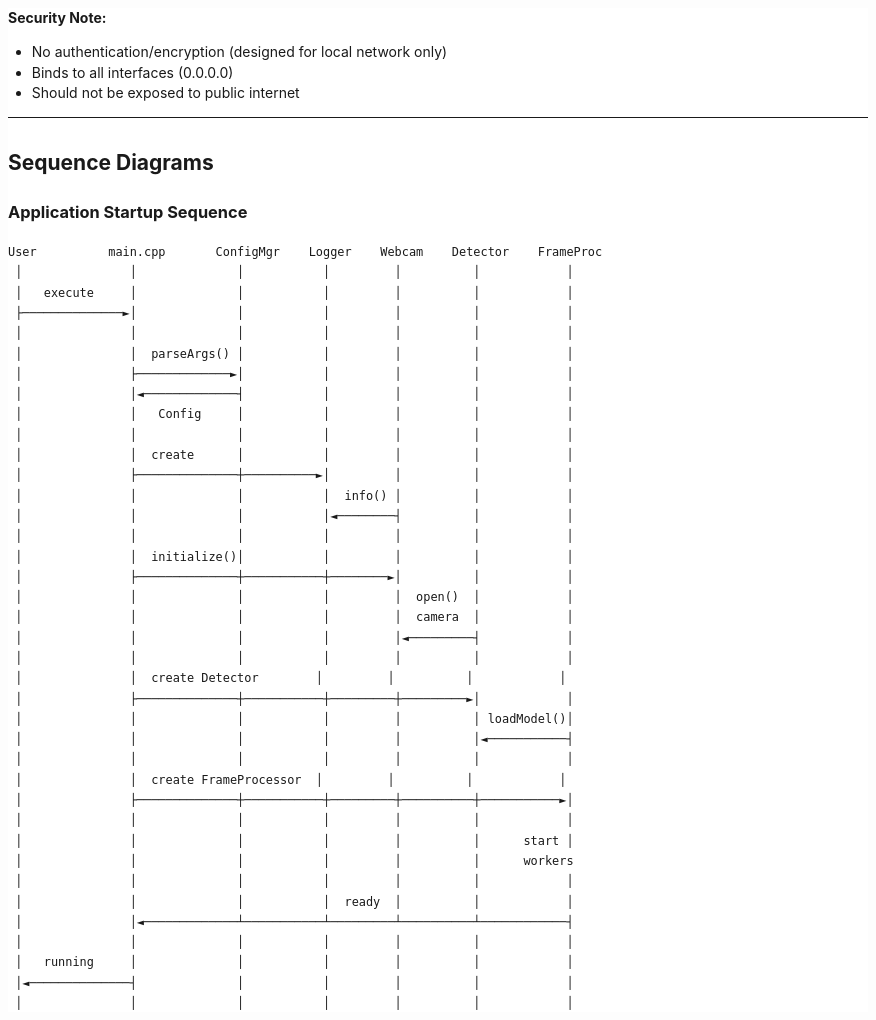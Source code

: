 **Security Note:**
- No authentication/encryption (designed for local network only)
- Binds to all interfaces (0.0.0.0)
- Should not be exposed to public internet

---

## Sequence Diagrams

### Application Startup Sequence

```
User          main.cpp       ConfigMgr    Logger    Webcam    Detector    FrameProc
 │               │              │           │         │          │            │
 │   execute     │              │           │         │          │            │
 ├──────────────►│              │           │         │          │            │
 │               │              │           │         │          │            │
 │               │  parseArgs() │           │         │          │            │
 │               ├─────────────►│           │         │          │            │
 │               │◄─────────────┤           │         │          │            │
 │               │   Config     │           │         │          │            │
 │               │              │           │         │          │            │
 │               │  create      │           │         │          │            │
 │               ├──────────────┼──────────►│         │          │            │
 │               │              │           │  info() │          │            │
 │               │              │           │◄────────┤          │            │
 │               │              │           │         │          │            │
 │               │  initialize()│           │         │          │            │
 │               ├──────────────┼───────────┼────────►│          │            │
 │               │              │           │         │  open()  │            │
 │               │              │           │         │  camera  │            │
 │               │              │           │         │◄─────────┤            │
 │               │              │           │         │          │            │
 │               │  create Detector        │         │          │            │
 │               ├──────────────┼───────────┼─────────┼─────────►│            │
 │               │              │           │         │          │ loadModel()│
 │               │              │           │         │          │◄───────────┤
 │               │              │           │         │          │            │
 │               │  create FrameProcessor  │         │          │            │
 │               ├──────────────┼───────────┼─────────┼──────────┼───────────►│
 │               │              │           │         │          │            │
 │               │              │           │         │          │      start │
 │               │              │           │         │          │      workers
 │               │              │           │         │          │            │
 │               │              │           │  ready  │          │            │
 │               │◄─────────────┴───────────┴─────────┴──────────┴────────────┤
 │               │              │           │         │          │            │
 │   running     │              │           │         │          │            │
 │◄──────────────┤              │           │         │          │            │
 │               │              │           │         │          │            │
```
